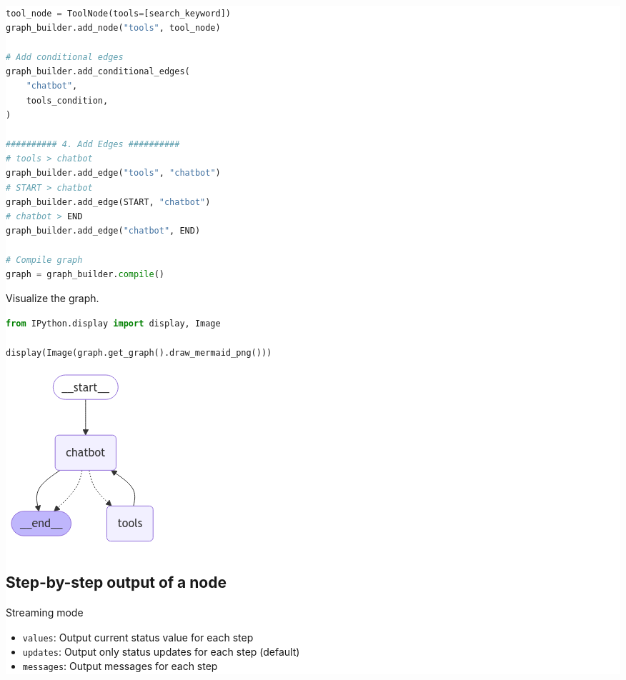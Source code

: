 ```python
tool_node = ToolNode(tools=[search_keyword])
graph_builder.add_node("tools", tool_node)

# Add conditional edges
graph_builder.add_conditional_edges(
    "chatbot",
    tools_condition,
)

########## 4. Add Edges ##########
# tools > chatbot
graph_builder.add_edge("tools", "chatbot")
# START > chatbot
graph_builder.add_edge(START, "chatbot")
# chatbot > END
graph_builder.add_edge("chatbot", END)

# Compile graph
graph = graph_builder.compile()
```

Visualize the graph.

```python
from IPython.display import display, Image

display(Image(graph.get_graph().draw_mermaid_png()))
```


    
![png](./img/output_12_0.png)
    


## Step-by-step output of a node
Streaming mode
- `values`: Output current status value for each step
- `updates`: Output only status updates for each step (default)
- `messages`: Output messages for each step
